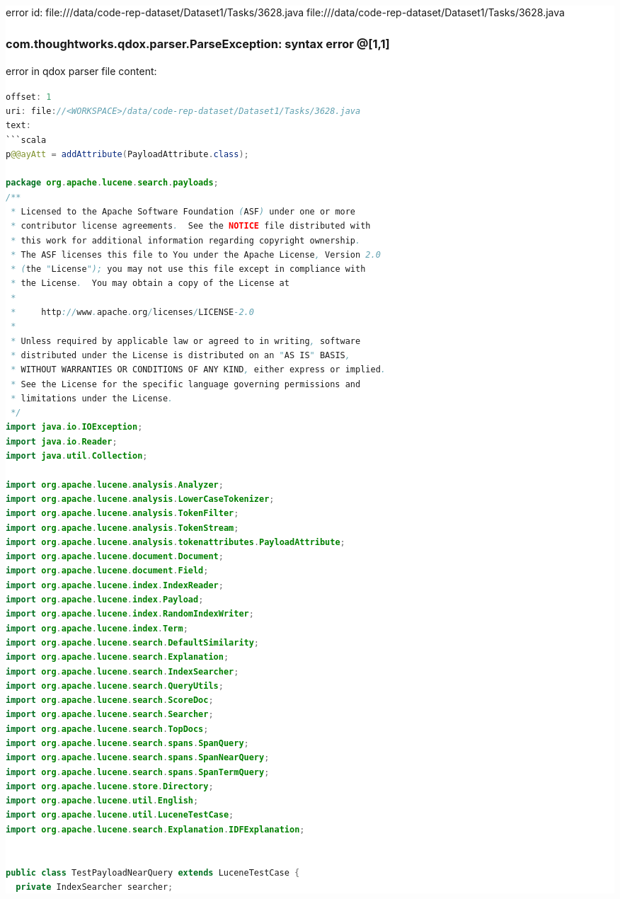 error id: file://<WORKSPACE>/data/code-rep-dataset/Dataset1/Tasks/3628.java
file://<WORKSPACE>/data/code-rep-dataset/Dataset1/Tasks/3628.java
### com.thoughtworks.qdox.parser.ParseException: syntax error @[1,1]

error in qdox parser
file content:
```java
offset: 1
uri: file://<WORKSPACE>/data/code-rep-dataset/Dataset1/Tasks/3628.java
text:
```scala
p@@ayAtt = addAttribute(PayloadAttribute.class);

package org.apache.lucene.search.payloads;
/**
 * Licensed to the Apache Software Foundation (ASF) under one or more
 * contributor license agreements.  See the NOTICE file distributed with
 * this work for additional information regarding copyright ownership.
 * The ASF licenses this file to You under the Apache License, Version 2.0
 * (the "License"); you may not use this file except in compliance with
 * the License.  You may obtain a copy of the License at
 *
 *     http://www.apache.org/licenses/LICENSE-2.0
 *
 * Unless required by applicable law or agreed to in writing, software
 * distributed under the License is distributed on an "AS IS" BASIS,
 * WITHOUT WARRANTIES OR CONDITIONS OF ANY KIND, either express or implied.
 * See the License for the specific language governing permissions and
 * limitations under the License.
 */
import java.io.IOException;
import java.io.Reader;
import java.util.Collection;

import org.apache.lucene.analysis.Analyzer;
import org.apache.lucene.analysis.LowerCaseTokenizer;
import org.apache.lucene.analysis.TokenFilter;
import org.apache.lucene.analysis.TokenStream;
import org.apache.lucene.analysis.tokenattributes.PayloadAttribute;
import org.apache.lucene.document.Document;
import org.apache.lucene.document.Field;
import org.apache.lucene.index.IndexReader;
import org.apache.lucene.index.Payload;
import org.apache.lucene.index.RandomIndexWriter;
import org.apache.lucene.index.Term;
import org.apache.lucene.search.DefaultSimilarity;
import org.apache.lucene.search.Explanation;
import org.apache.lucene.search.IndexSearcher;
import org.apache.lucene.search.QueryUtils;
import org.apache.lucene.search.ScoreDoc;
import org.apache.lucene.search.Searcher;
import org.apache.lucene.search.TopDocs;
import org.apache.lucene.search.spans.SpanQuery;
import org.apache.lucene.search.spans.SpanNearQuery;
import org.apache.lucene.search.spans.SpanTermQuery;
import org.apache.lucene.store.Directory;
import org.apache.lucene.util.English;
import org.apache.lucene.util.LuceneTestCase;
import org.apache.lucene.search.Explanation.IDFExplanation;


public class TestPayloadNearQuery extends LuceneTestCase {
  private IndexSearcher searcher;
```